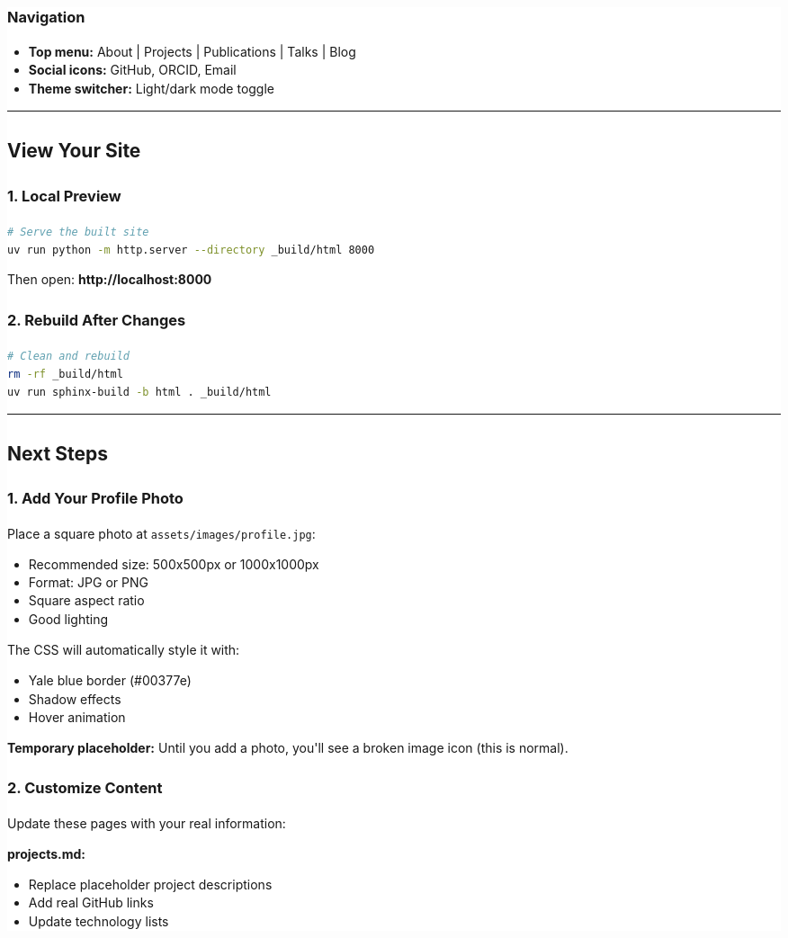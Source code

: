 ### Navigation
- **Top menu:** About | Projects | Publications | Talks | Blog
- **Social icons:** GitHub, ORCID, Email
- **Theme switcher:** Light/dark mode toggle

---

## View Your Site

### 1. Local Preview

```bash
# Serve the built site
uv run python -m http.server --directory _build/html 8000
```

Then open: **http://localhost:8000**

### 2. Rebuild After Changes

```bash
# Clean and rebuild
rm -rf _build/html
uv run sphinx-build -b html . _build/html
```

---

## Next Steps

### 1. Add Your Profile Photo

Place a square photo at `assets/images/profile.jpg`:

- Recommended size: 500x500px or 1000x1000px
- Format: JPG or PNG
- Square aspect ratio
- Good lighting

The CSS will automatically style it with:
- Yale blue border (#00377e)
- Shadow effects
- Hover animation

**Temporary placeholder:** Until you add a photo, you'll see a broken image icon (this is normal).

### 2. Customize Content

Update these pages with your real information:

**projects.md:**
- Replace placeholder project descriptions
- Add real GitHub links
- Update technology lists
